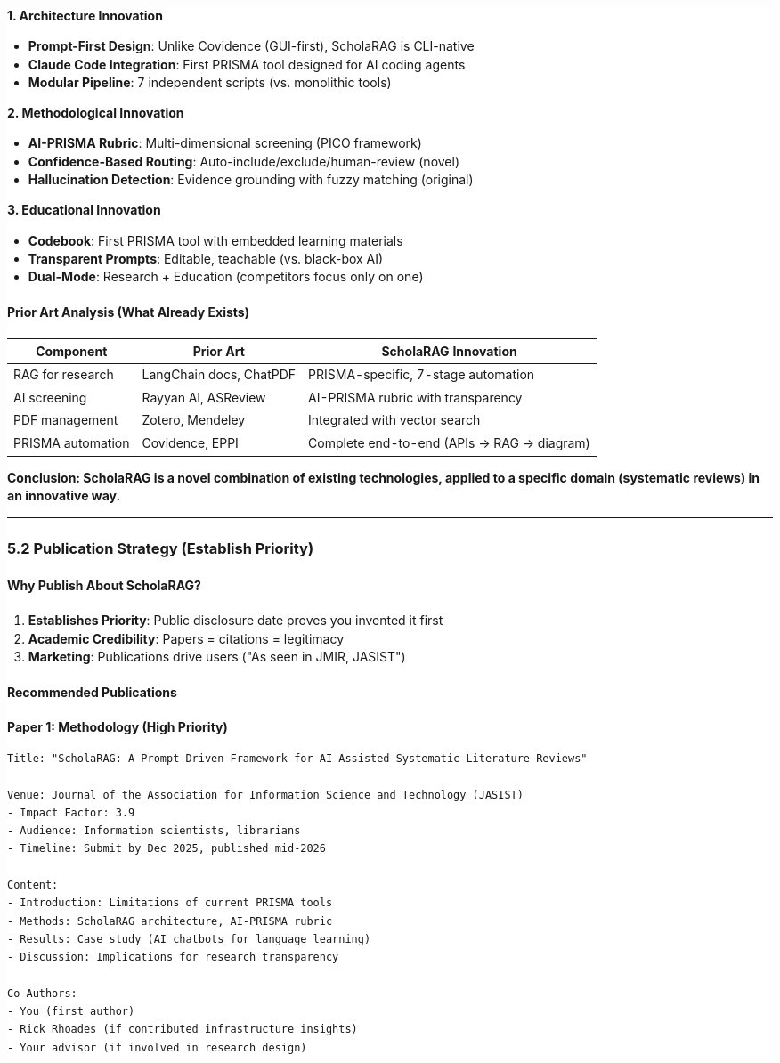 **1. Architecture Innovation**

- **Prompt-First Design**: Unlike Covidence (GUI-first), ScholaRAG is CLI-native
- **Claude Code Integration**: First PRISMA tool designed for AI coding agents
- **Modular Pipeline**: 7 independent scripts (vs. monolithic tools)

**2. Methodological Innovation**

- **AI-PRISMA Rubric**: Multi-dimensional screening (PICO framework)
- **Confidence-Based Routing**: Auto-include/exclude/human-review (novel)
- **Hallucination Detection**: Evidence grounding with fuzzy matching (original)

**3. Educational Innovation**

- **Codebook**: First PRISMA tool with embedded learning materials
- **Transparent Prompts**: Editable, teachable (vs. black-box AI)
- **Dual-Mode**: Research + Education (competitors focus only on one)

#### Prior Art Analysis (What Already Exists)

| Component | Prior Art | ScholaRAG Innovation |
|-----------|-----------|----------------------|
| RAG for research | LangChain docs, ChatPDF | PRISMA-specific, 7-stage automation |
| AI screening | Rayyan AI, ASReview | AI-PRISMA rubric with transparency |
| PDF management | Zotero, Mendeley | Integrated with vector search |
| PRISMA automation | Covidence, EPPI | Complete end-to-end (APIs → RAG → diagram) |

**Conclusion: ScholaRAG is a novel combination of existing technologies, applied to a specific domain (systematic reviews) in an innovative way.**

---

### 5.2 Publication Strategy (Establish Priority)

#### Why Publish About ScholaRAG?

1. **Establishes Priority**: Public disclosure date proves you invented it first
2. **Academic Credibility**: Papers = citations = legitimacy
3. **Marketing**: Publications drive users ("As seen in JMIR, JASIST")

#### Recommended Publications

**Paper 1: Methodology (High Priority)**

```
Title: "ScholaRAG: A Prompt-Driven Framework for AI-Assisted Systematic Literature Reviews"

Venue: Journal of the Association for Information Science and Technology (JASIST)
- Impact Factor: 3.9
- Audience: Information scientists, librarians
- Timeline: Submit by Dec 2025, published mid-2026

Content:
- Introduction: Limitations of current PRISMA tools
- Methods: ScholaRAG architecture, AI-PRISMA rubric
- Results: Case study (AI chatbots for language learning)
- Discussion: Implications for research transparency

Co-Authors:
- You (first author)
- Rick Rhoades (if contributed infrastructure insights)
- Your advisor (if involved in research design)
```
